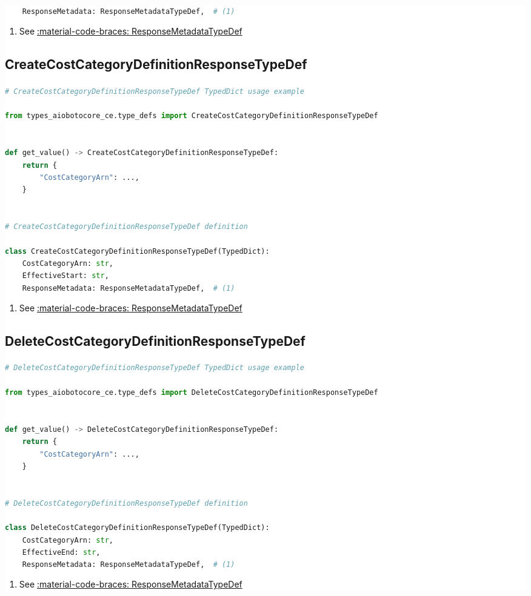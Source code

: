 ```python
    ResponseMetadata: ResponseMetadataTypeDef,  # (1)
```

1. See [:material-code-braces: ResponseMetadataTypeDef](./type_defs.md#responsemetadatatypedef)

## CreateCostCategoryDefinitionResponseTypeDef

```python
# CreateCostCategoryDefinitionResponseTypeDef TypedDict usage example

from types_aiobotocore_ce.type_defs import CreateCostCategoryDefinitionResponseTypeDef


def get_value() -> CreateCostCategoryDefinitionResponseTypeDef:
    return {
        "CostCategoryArn": ...,
    }


# CreateCostCategoryDefinitionResponseTypeDef definition

class CreateCostCategoryDefinitionResponseTypeDef(TypedDict):
    CostCategoryArn: str,
    EffectiveStart: str,
    ResponseMetadata: ResponseMetadataTypeDef,  # (1)
```

1. See [:material-code-braces: ResponseMetadataTypeDef](./type_defs.md#responsemetadatatypedef)

## DeleteCostCategoryDefinitionResponseTypeDef

```python
# DeleteCostCategoryDefinitionResponseTypeDef TypedDict usage example

from types_aiobotocore_ce.type_defs import DeleteCostCategoryDefinitionResponseTypeDef


def get_value() -> DeleteCostCategoryDefinitionResponseTypeDef:
    return {
        "CostCategoryArn": ...,
    }


# DeleteCostCategoryDefinitionResponseTypeDef definition

class DeleteCostCategoryDefinitionResponseTypeDef(TypedDict):
    CostCategoryArn: str,
    EffectiveEnd: str,
    ResponseMetadata: ResponseMetadataTypeDef,  # (1)
```

1. See [:material-code-braces: ResponseMetadataTypeDef](./type_defs.md#responsemetadatatypedef)

